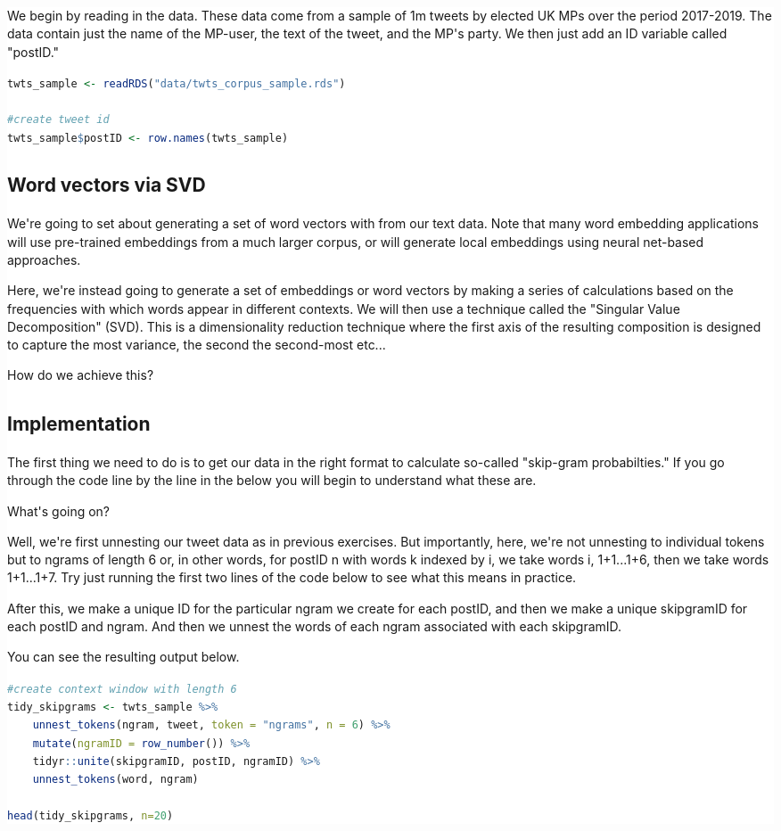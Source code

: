 We begin by reading in the data. These data come from a sample of 1m tweets by elected UK MPs over the period 2017-2019. The data contain just the name of the MP-user, the text of the tweet, and the MP's party. We then just add an ID variable called "postID."


```r
twts_sample <- readRDS("data/twts_corpus_sample.rds")

#create tweet id
twts_sample$postID <- row.names(twts_sample)
```

## Word vectors via SVD

We're going to set about generating a set of word vectors with from our text data. Note that many word embedding applications will use pre-trained embeddings from a much larger corpus, or will generate local embeddings using neural net-based approaches. 

Here, we're instead going to generate a set of embeddings or word vectors by making a series of calculations based on the frequencies with which words appear in different contexts. We will then use a technique called the "Singular Value Decomposition" (SVD). This is a dimensionality reduction technique where the first axis of the resulting composition is designed to capture the most variance, the second the second-most etc...

How do we achieve this?

## Implementation

The first thing we need to do is to get our data in the right format to calculate so-called "skip-gram probabilties." If you go through the code line by the line in the below you will begin to understand what these are. 

What's going on?

Well, we're first unnesting our tweet data as in previous exercises. But importantly, here, we're not unnesting to individual tokens but to ngrams of length 6 or, in other words, for postID n with words k indexed by i, we take words i, 1+1...1+6, then we take words 1+1...1+7. Try just running the first two lines of the code below to see what this means in practice. 

After this, we make a unique ID for the particular ngram we create for each postID, and then we make a unique skipgramID for each postID and ngram. And then we unnest the words of each ngram associated with each skipgramID.

You can see the resulting output below.


```r
#create context window with length 6
tidy_skipgrams <- twts_sample %>%
    unnest_tokens(ngram, tweet, token = "ngrams", n = 6) %>%
    mutate(ngramID = row_number()) %>% 
    tidyr::unite(skipgramID, postID, ngramID) %>%
    unnest_tokens(word, ngram)

head(tidy_skipgrams, n=20)
```
